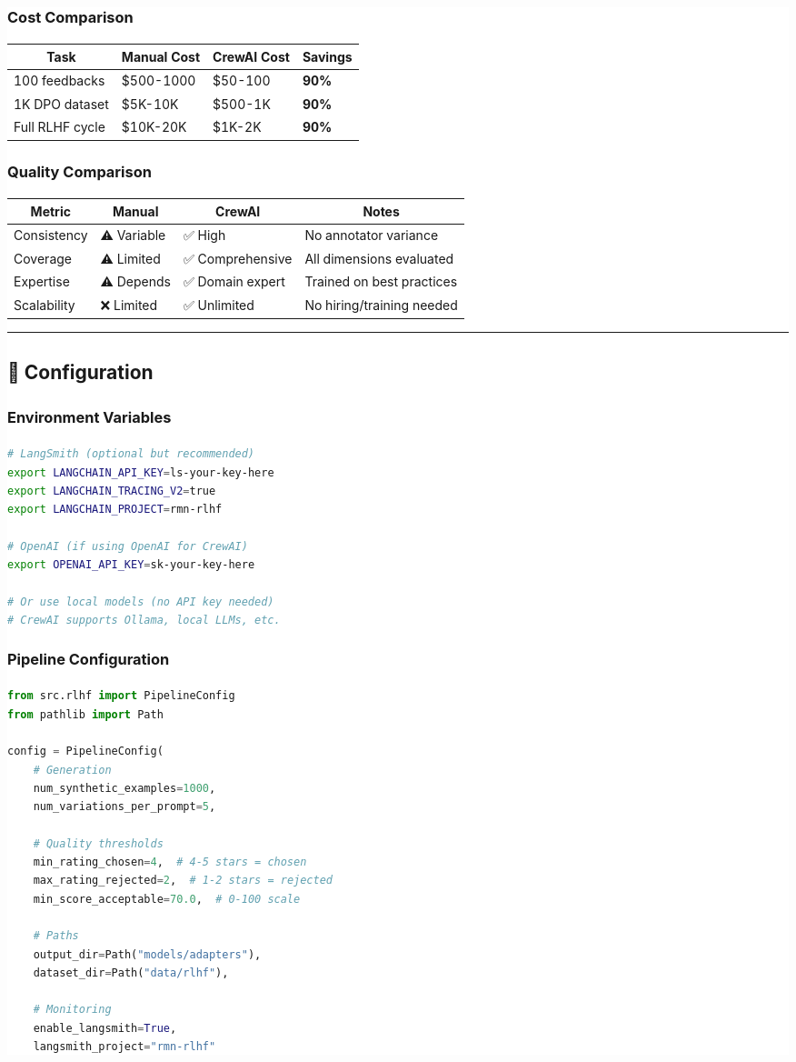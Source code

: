 ### **Cost Comparison**

| Task | Manual Cost | CrewAI Cost | Savings |
|------|-------------|-------------|---------|
| 100 feedbacks | $500-1000 | $50-100 | **90%** |
| 1K DPO dataset | $5K-10K | $500-1K | **90%** |
| Full RLHF cycle | $10K-20K | $1K-2K | **90%** |

### **Quality Comparison**

| Metric | Manual | CrewAI | Notes |
|--------|--------|--------|-------|
| Consistency | ⚠️ Variable | ✅ High | No annotator variance |
| Coverage | ⚠️ Limited | ✅ Comprehensive | All dimensions evaluated |
| Expertise | ⚠️ Depends | ✅ Domain expert | Trained on best practices |
| Scalability | ❌ Limited | ✅ Unlimited | No hiring/training needed |

---

## 🔧 Configuration

### **Environment Variables**

```bash
# LangSmith (optional but recommended)
export LANGCHAIN_API_KEY=ls-your-key-here
export LANGCHAIN_TRACING_V2=true
export LANGCHAIN_PROJECT=rmn-rlhf

# OpenAI (if using OpenAI for CrewAI)
export OPENAI_API_KEY=sk-your-key-here

# Or use local models (no API key needed)
# CrewAI supports Ollama, local LLMs, etc.
```

### **Pipeline Configuration**

```python
from src.rlhf import PipelineConfig
from pathlib import Path

config = PipelineConfig(
    # Generation
    num_synthetic_examples=1000,
    num_variations_per_prompt=5,
    
    # Quality thresholds
    min_rating_chosen=4,  # 4-5 stars = chosen
    max_rating_rejected=2,  # 1-2 stars = rejected
    min_score_acceptable=70.0,  # 0-100 scale
    
    # Paths
    output_dir=Path("models/adapters"),
    dataset_dir=Path("data/rlhf"),
    
    # Monitoring
    enable_langsmith=True,
    langsmith_project="rmn-rlhf"
```